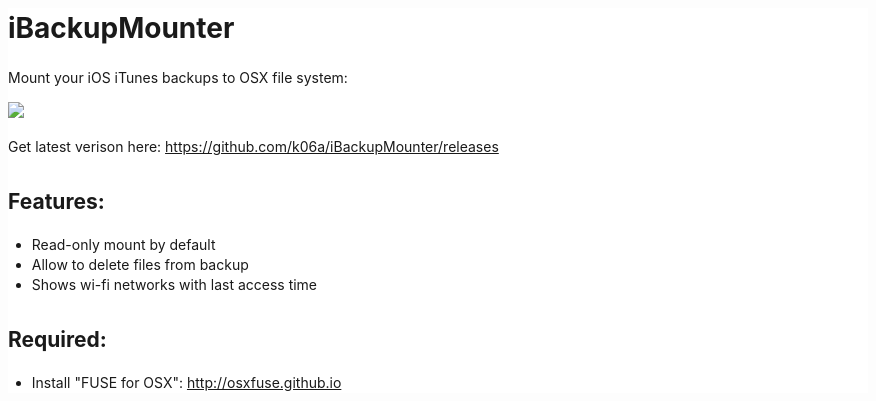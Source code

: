 # iBackupMounter
Mount your iOS iTunes backups to OSX file system:

<img src="https://raw.github.com/k06a/iBackupMounter/master/screenshot.png" width="100%" />

Get latest verison here: https://github.com/k06a/iBackupMounter/releases

## Features:
- Read-only mount by default
- Allow to delete files from backup
- Shows wi-fi networks with last access time

## Required:
- Install "FUSE for OSX": http://osxfuse.github.io
